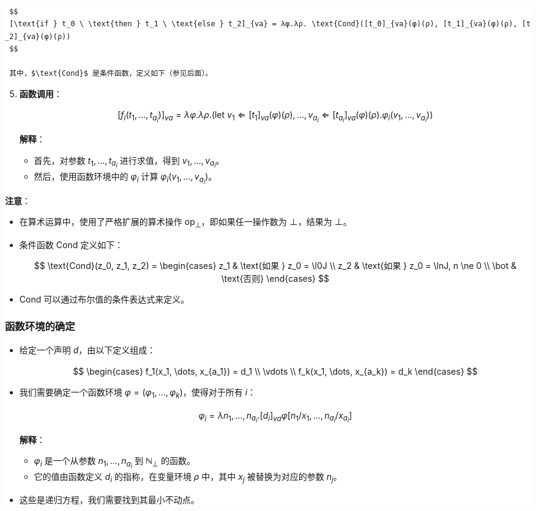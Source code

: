      $$
     [\text{if } t_0 \ \text{then } t_1 \ \text{else } t_2]_{va} = λφ.λρ. \text{Cond}([t_0]_{va}(φ)(ρ), [t_1]_{va}(φ)(ρ), [t_2]_{va}(φ)(ρ))
     $$

     其中，$\text{Cond}$ 是条件函数，定义如下（参见后面）。

  5. **函数调用**：

     $$
     [f_i(t_1, \dots, t_{a_i})]_{va} = λφ.λρ. (\text{let } v_1 \Leftarrow [t_1]_{va}(φ)(ρ), \dots, v_{a_i} \Leftarrow [t_{a_i}]_{va}(φ)(ρ) . φ_i(v_1, \dots, v_{a_i}))
     $$

     **解释**：

     - 首先，对参数 $t_1, \dots, t_{a_i}$ 进行求值，得到 $v_1, \dots, v_{a_i}$。
     - 然后，使用函数环境中的 $φ_i$ 计算 $φ_i(v_1, \dots, v_{a_i})$。

**注意**：

- 在算术运算中，使用了严格扩展的算术操作 $\text{op}_\bot$，即如果任一操作数为 $\bot$，结果为 $\bot$。
- 条件函数 $\text{Cond}$ 定义如下：

  $$
  \text{Cond}(z_0, z_1, z_2) = \begin{cases}
  z_1 & \text{如果 } z_0 = \l0J \\
  z_2 & \text{如果 } z_0 = \lnJ, n \ne 0 \\
  \bot & \text{否则}
  \end{cases}
  $$

- $\text{Cond}$ 可以通过布尔值的条件表达式来定义。

### 函数环境的确定

- 给定一个声明 $d$，由以下定义组成：

  $$
  \begin{cases}
  f_1(x_1, \dots, x_{a_1}) = d_1 \\
  \vdots \\
  f_k(x_1, \dots, x_{a_k}) = d_k
  \end{cases}
  $$

- 我们需要确定一个函数环境 $φ = (φ_1, \dots, φ_k)$，使得对于所有 $i$：

  $$
  φ_i = λn_1, \dots, n_{a_i}. [d_i]_{va} φ [n_1 / x_1, \dots, n_{a_i} / x_{a_i}]
  $$

  **解释**：

  - $φ_i$ 是一个从参数 $n_1, \dots, n_{a_i}$ 到 $\mathbb{N}_\bot$ 的函数。
  - 它的值由函数定义 $d_i$ 的指称，在变量环境 $ρ$ 中，其中 $x_j$ 被替换为对应的参数 $n_j$。

- 这些是递归方程，我们需要找到其最小不动点。

